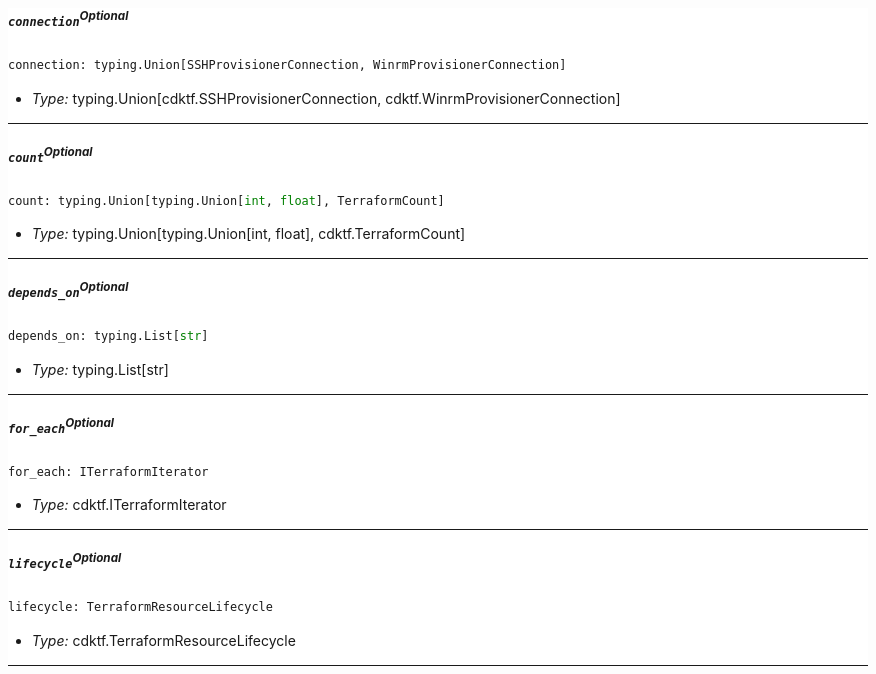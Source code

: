 ##### `connection`<sup>Optional</sup> <a name="connection" id="@cdktf/provider-cloudflare.hyperdriveConfig.HyperdriveConfig.property.connection"></a>

```python
connection: typing.Union[SSHProvisionerConnection, WinrmProvisionerConnection]
```

- *Type:* typing.Union[cdktf.SSHProvisionerConnection, cdktf.WinrmProvisionerConnection]

---

##### `count`<sup>Optional</sup> <a name="count" id="@cdktf/provider-cloudflare.hyperdriveConfig.HyperdriveConfig.property.count"></a>

```python
count: typing.Union[typing.Union[int, float], TerraformCount]
```

- *Type:* typing.Union[typing.Union[int, float], cdktf.TerraformCount]

---

##### `depends_on`<sup>Optional</sup> <a name="depends_on" id="@cdktf/provider-cloudflare.hyperdriveConfig.HyperdriveConfig.property.dependsOn"></a>

```python
depends_on: typing.List[str]
```

- *Type:* typing.List[str]

---

##### `for_each`<sup>Optional</sup> <a name="for_each" id="@cdktf/provider-cloudflare.hyperdriveConfig.HyperdriveConfig.property.forEach"></a>

```python
for_each: ITerraformIterator
```

- *Type:* cdktf.ITerraformIterator

---

##### `lifecycle`<sup>Optional</sup> <a name="lifecycle" id="@cdktf/provider-cloudflare.hyperdriveConfig.HyperdriveConfig.property.lifecycle"></a>

```python
lifecycle: TerraformResourceLifecycle
```

- *Type:* cdktf.TerraformResourceLifecycle

---
